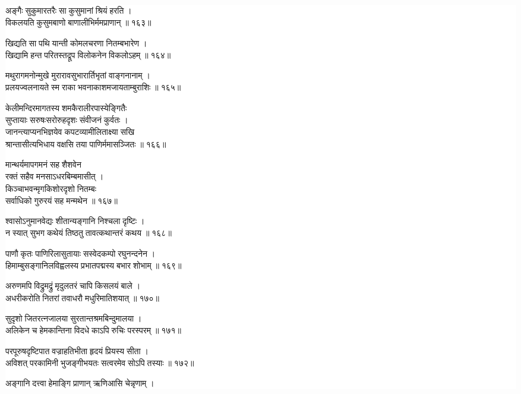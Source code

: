 अङ्गैः सुकुमारतरैः सा कुसुमानां श्रियं हरति ।  
विकलयति कुसुमबाणो बाणालीभिर्ममप्राणान् ॥ १६३॥  
  
खिद्यति सा पथि यान्ती कोमलचरणा नितम्बभारेण ।  
खिद्यामि हन्त परितस्तद्रूप विलोकनेन विकलोऽहम् ॥ १६४॥  
  
मथुरागमनोन्मुखे मुरारावसुभारार्तिभृतां वाङ्गनानाम् ।  
प्रलयज्वलनायते स्म राका भवनाकाशमजायताम्बुराशिः ॥ १६५॥  
  
केलीमन्दिरमागतस्य शमकैरालीरपास्येङ्गितैः  
     सुप्तायाः सरुषःसरोरुहदृशः संवीजनं कुर्वतः ।  
जानन्त्याप्यनभिज्ञयेव कपटव्यामीलिताक्ष्या सखि  
     श्रान्तासीत्यभिधाय वक्षसि तया पाणिर्ममासञ्जितः ॥ १६६॥  
  
मान्थर्यमापगमनं सह शैशवेन  
     रक्तं सहैव मनसाऽधरबिम्बमासीत् ।  
किञ्चाभवन्मृगकिशोरदृशो नितम्बः  
     सर्वाधिको गुरुरयं सह मन्मथेन ॥ १६७॥  
  
श्वासोऽनुमानवेद्यः शीतान्यङ्गानि निश्चला दृष्टिः ।  
न स्यात् सुभग कथेयं तिष्ठतु तावत्कथान्तरं कथय ॥ १६८॥  
  
पाणौ कृतः पाणिरिलासुतायाः सस्वेदकम्पो रघुनन्दनेन ।  
हिमाम्बुसङ्गानिलविह्वलस्य प्रभातपद्मस्य बभार शोभाम् ॥ १६९॥  
  
अरुणमपि विद्रुमद्रुं मृदुलतरं चापि किसलयं बाले ।  
अधरीकरोति नितरां तवाधरौ मधुरिमातिशयात् ॥ १७०॥  
  
सुदृशो जितरत्नजालया सुरतान्तश्रमबिन्दुमालया ।  
अलिकेन च हेमकान्तिना विदधे काऽपि रुचिः परस्परम् ॥ १७१॥  
  
परपूरुषदृष्टिपात वज्राहतिभीता हृदयं प्रियस्य सीता ।  
अविशत् परकामिनी भुजङ्गीभयतः सत्वरमेव सोऽपि तस्याः ॥ १७२॥  
  
अङ्गानि दत्त्वा हेमाङ्गि प्राणान् ऋणिआसि चेन्नृणाम् ।  
